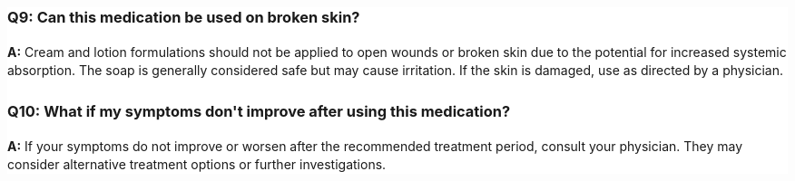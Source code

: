 

### **Q9: Can this medication be used on broken skin?**

**A:** Cream and lotion formulations should not be applied to open wounds or broken skin due to the potential for increased systemic absorption. The soap is generally considered safe but may cause irritation. If the skin is damaged, use as directed by a physician.



### **Q10: What if my symptoms don't improve after using this medication?**

**A:** If your symptoms do not improve or worsen after the recommended treatment period, consult your physician.  They may consider alternative treatment options or further investigations.

